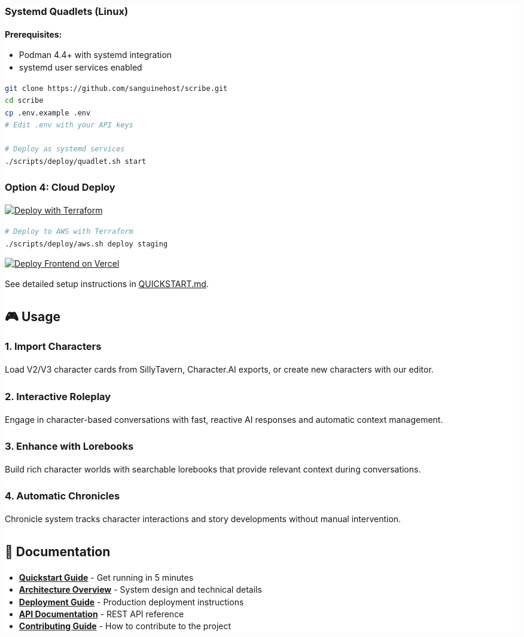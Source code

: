 ### Systemd Quadlets (Linux)

**Prerequisites:**
- Podman 4.4+ with systemd integration
- systemd user services enabled

```bash
git clone https://github.com/sanguinehost/scribe.git
cd scribe
cp .env.example .env
# Edit .env with your API keys

# Deploy as systemd services
./scripts/deploy/quadlet.sh start
```

### Option 4: Cloud Deploy

[![Deploy with Terraform](https://img.shields.io/badge/Deploy%20with-Terraform-623CE4)](https://github.com/sanguinehost/scribe/tree/main/infrastructure/terraform)

```bash
# Deploy to AWS with Terraform
./scripts/deploy/aws.sh deploy staging
```

[![Deploy Frontend on Vercel](https://vercel.com/button)](https://vercel.com/new/clone?repository-url=https://github.com/sanguinehost/scribe/tree/main/frontend)

See detailed setup instructions in [QUICKSTART.md](docs/QUICKSTART.md).

## 🎮 Usage

### 1. **Import Characters**
Load V2/V3 character cards from SillyTavern, Character.AI exports, or create new characters with our editor.

### 2. **Interactive Roleplay**
Engage in character-based conversations with fast, reactive AI responses and automatic context management.

### 3. **Enhance with Lorebooks**
Build rich character worlds with searchable lorebooks that provide relevant context during conversations.

### 4. **Automatic Chronicles**
Chronicle system tracks character interactions and story developments without manual intervention.

## 📖 Documentation

- [**Quickstart Guide**](docs/QUICKSTART.md) - Get running in 5 minutes
- [**Architecture Overview**](docs/ARCHITECTURE.md) - System design and technical details
- [**Deployment Guide**](docs/DEPLOYMENT.md) - Production deployment instructions
- [**API Documentation**](docs/API.md) - REST API reference
- [**Contributing Guide**](CONTRIBUTING.md) - How to contribute to the project
